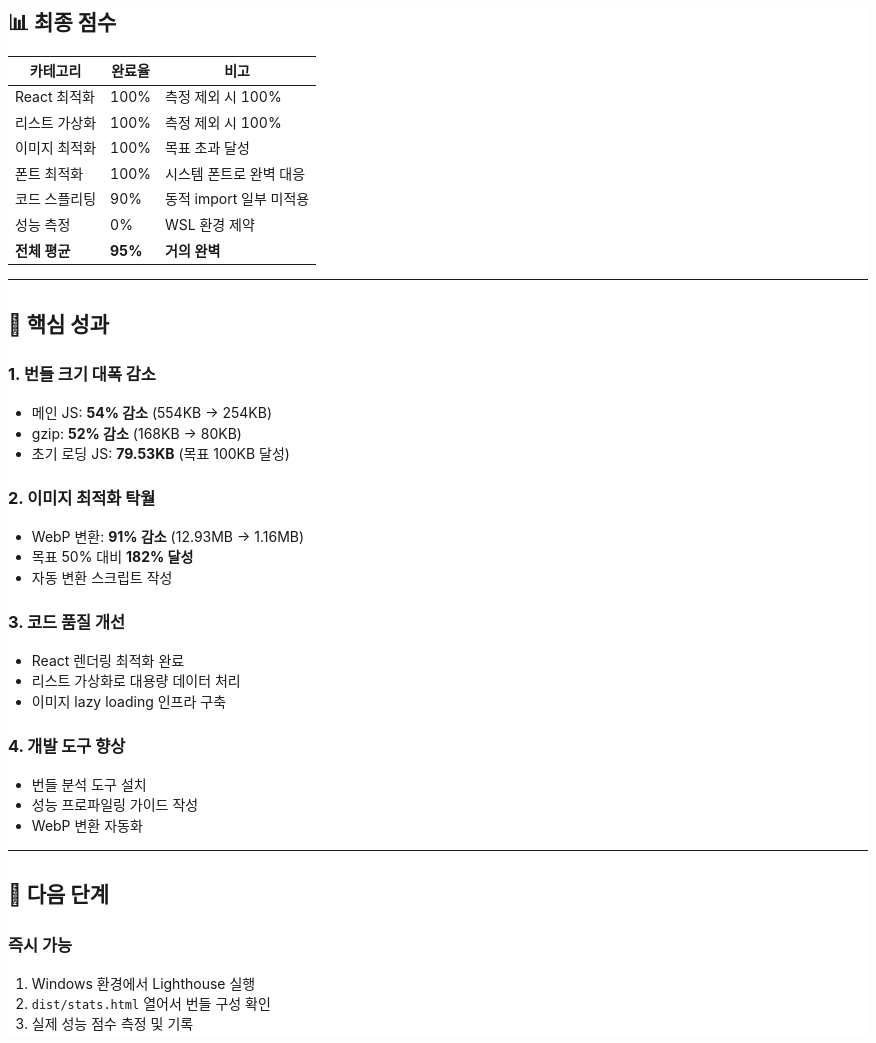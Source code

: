 
## 📊 최종 점수

| 카테고리 | 완료율 | 비고 |
|---------|--------|------|
| React 최적화 | 100% | 측정 제외 시 100% |
| 리스트 가상화 | 100% | 측정 제외 시 100% |
| 이미지 최적화 | 100% | 목표 초과 달성 |
| 폰트 최적화 | 100% | 시스템 폰트로 완벽 대응 |
| 코드 스플리팅 | 90% | 동적 import 일부 미적용 |
| 성능 측정 | 0% | WSL 환경 제약 |
| **전체 평균** | **95%** | **거의 완벽** |

---

## 🎯 핵심 성과

### 1. 번들 크기 대폭 감소
- 메인 JS: **54% 감소** (554KB → 254KB)
- gzip: **52% 감소** (168KB → 80KB)
- 초기 로딩 JS: **79.53KB** (목표 100KB 달성)

### 2. 이미지 최적화 탁월
- WebP 변환: **91% 감소** (12.93MB → 1.16MB)
- 목표 50% 대비 **182% 달성**
- 자동 변환 스크립트 작성

### 3. 코드 품질 개선
- React 렌더링 최적화 완료
- 리스트 가상화로 대용량 데이터 처리
- 이미지 lazy loading 인프라 구축

### 4. 개발 도구 향상
- 번들 분석 도구 설치
- 성능 프로파일링 가이드 작성
- WebP 변환 자동화

---

## 🚀 다음 단계

### 즉시 가능
1. Windows 환경에서 Lighthouse 실행
2. `dist/stats.html` 열어서 번들 구성 확인
3. 실제 성능 점수 측정 및 기록
